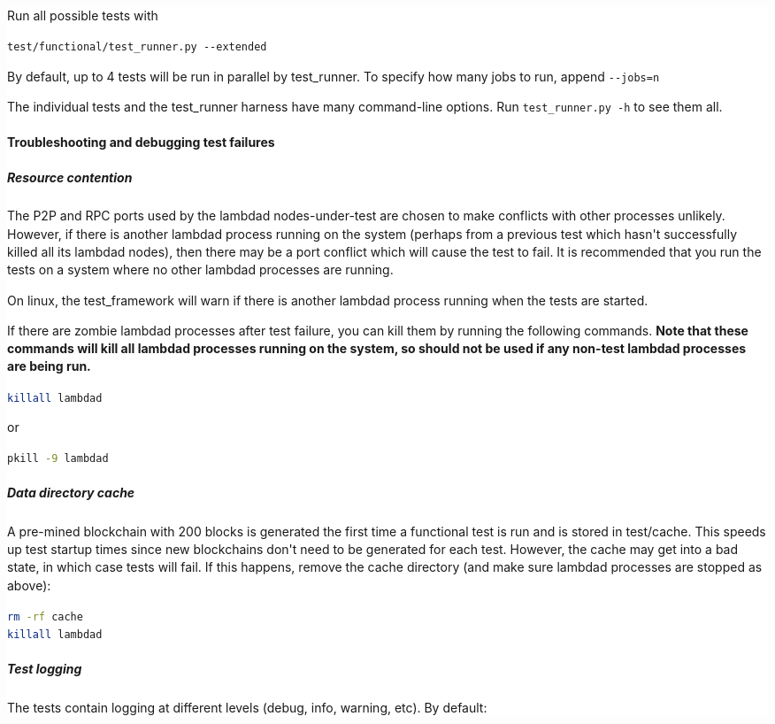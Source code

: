 Run all possible tests with

```
test/functional/test_runner.py --extended
```

By default, up to 4 tests will be run in parallel by test_runner. To specify
how many jobs to run, append `--jobs=n`

The individual tests and the test_runner harness have many command-line
options. Run `test_runner.py -h` to see them all.

#### Troubleshooting and debugging test failures

##### Resource contention

The P2P and RPC ports used by the lambdad nodes-under-test are chosen to make
conflicts with other processes unlikely. However, if there is another lambdad
process running on the system (perhaps from a previous test which hasn't successfully
killed all its lambdad nodes), then there may be a port conflict which will
cause the test to fail. It is recommended that you run the tests on a system
where no other lambdad processes are running.

On linux, the test_framework will warn if there is another
lambdad process running when the tests are started.

If there are zombie lambdad processes after test failure, you can kill them
by running the following commands. **Note that these commands will kill all
lambdad processes running on the system, so should not be used if any non-test
lambdad processes are being run.**

```bash
killall lambdad
```

or

```bash
pkill -9 lambdad
```

##### Data directory cache

A pre-mined blockchain with 200 blocks is generated the first time a
functional test is run and is stored in test/cache. This speeds up
test startup times since new blockchains don't need to be generated for
each test. However, the cache may get into a bad state, in which case
tests will fail. If this happens, remove the cache directory (and make
sure lambdad processes are stopped as above):

```bash
rm -rf cache
killall lambdad
```

##### Test logging

The tests contain logging at different levels (debug, info, warning, etc). By
default:
